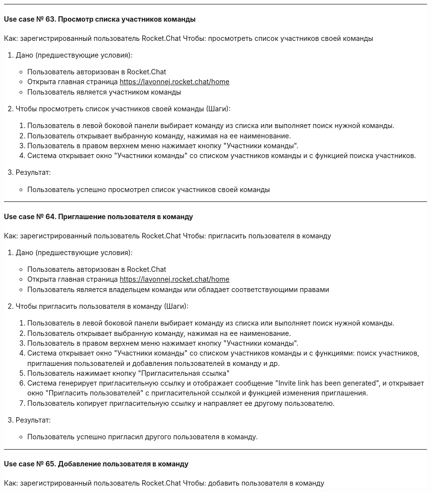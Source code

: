 ___

#### Use case № 63. Просмотр списка участников команды 

Как: зарегистрированный пользователь Rocket.Chat 
Чтобы: просмотреть список участников своей команды

1. Дано (предшествующие условия): 
    - Пользователь авторизован в Rocket.Chat
    - Открыта главная страница https://lavonnej.rocket.chat/home
    - Пользователь является участником команды

2. Чтобы просмотреть список участников своей команды (Шаги):
    1. Пользователь в левой боковой панели выбирает команду из списка или выполняет поиск нужной команды.
    2. Пользователь открывает выбранную команду, нажимая на ее наименование.
    3. Пользователь в правом верхнем меню нажимает кнопку "Участники команды".
    4. Система открывает окно "Участники команды" со списком участников команды и с функцией поиска участников.

3. Результат:
    - Пользователь успешно просмотрел список участников своей команды 
___

#### Use case № 64. Приглашение пользователя в команду

Как: зарегистрированный пользователь Rocket.Chat 
Чтобы: пригласить пользователя в команду

1. Дано (предшествующие условия): 
    - Пользователь авторизован в Rocket.Chat
    - Открыта главная страница https://lavonnej.rocket.chat/home
    - Пользователь является владельцем команды или обладает соответствующими правами 

2. Чтобы пригласить пользователя в команду (Шаги):
    1. Пользователь в левой боковой панели выбирает команду из списка или выполняет поиск нужной команды.
    2. Пользователь открывает выбранную команду, нажимая на ее наименование.
    3. Пользователь в правом верхнем меню нажимает кнопку "Участники команды".
    4. Система открывает окно "Участники команды" со списком участников команды и с функциями: поиск участников, приглашения пользователей и добавления пользователей в команду и др. 
    5. Пользователь нажимает кнопку "Пригласительная ссылка"
    6. Система генерирует пригласительную ссылку и отображает сообщение "Invite link has been generated", и открывает окно "Пригласить пользователей" с пригласительной ссылкой и функцией изменения приглашения.
    7. Пользователь копирует пригласительную ссылку и направляет ее другому пользователю. 

3. Результат:
    - Пользователь успешно пригласил другого пользователя в команду.
___

#### Use case № 65. Добавление пользователя в команду

Как: зарегистрированный пользователь Rocket.Chat 
Чтобы: добавить пользователя в команду
